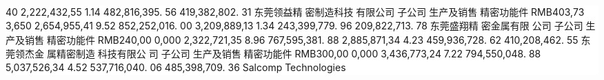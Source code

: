40
2,222,432,55
1.14
482,816,395.
56
419,382,802.
31
东莞领益精
密制造科技
有限公司
子公司
生产及销售
精密功能件
RMB403,73
3,650
2,654,955,41
9.52
852,252,016.
00
3,209,889,13
1.34
243,399,779.
96
209,822,713.
78
东莞盛翔精
密金属有限
公司
子公司
生产及销售
精密功能件
RMB240,00
0,000
2,322,721,35
8.96
767,595,381.
88
2,885,871,34
4.23
459,936,728.
62
410,208,462.
55
东莞领杰金
属精密制造
科技有限公
司
子公司
生产及销售
精密功能件
RMB300,00
0,000
3,436,773,24
7.22
794,550,048.
88
5,037,526,34
4.52
537,716,040.
06
485,398,709.
36
Salcomp
Technologies